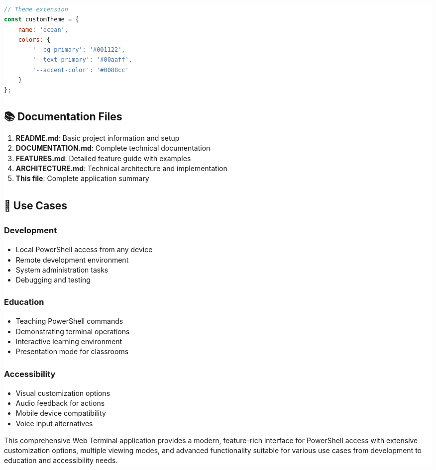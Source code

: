 ```javascript
// Theme extension
const customTheme = {
    name: 'ocean',
    colors: {
        '--bg-primary': '#001122',
        '--text-primary': '#00aaff',
        '--accent-color': '#0088cc'
    }
};
```

## 📚 Documentation Files

1. **README.md**: Basic project information and setup
2. **DOCUMENTATION.md**: Complete technical documentation
3. **FEATURES.md**: Detailed feature guide with examples
4. **ARCHITECTURE.md**: Technical architecture and implementation
5. **This file**: Complete application summary

## 🎯 Use Cases

### Development

- Local PowerShell access from any device
- Remote development environment
- System administration tasks
- Debugging and testing

### Education

- Teaching PowerShell commands
- Demonstrating terminal operations
- Interactive learning environment
- Presentation mode for classrooms

### Accessibility

- Visual customization options
- Audio feedback for actions
- Mobile device compatibility
- Voice input alternatives

This comprehensive Web Terminal application provides a modern, feature-rich interface for PowerShell access with extensive customization options, multiple viewing modes, and advanced functionality suitable for various use cases from development to education and accessibility needs.
